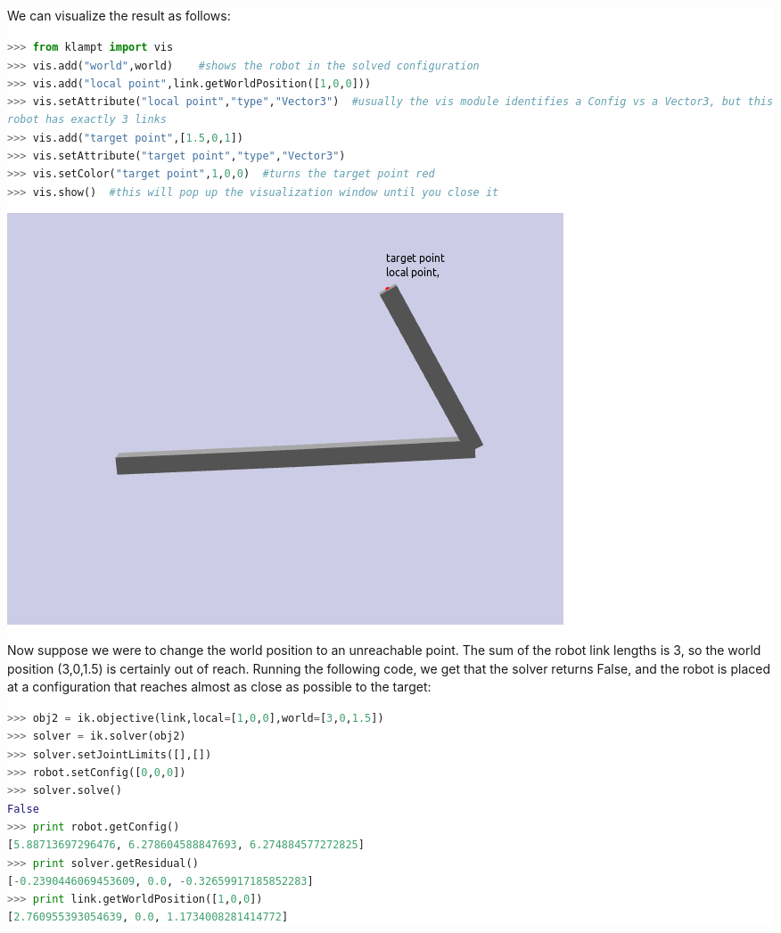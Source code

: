 We can visualize the result as follows:
```python
>>> from klampt import vis
>>> vis.add("world",world)    #shows the robot in the solved configuration
>>> vis.add("local point",link.getWorldPosition([1,0,0]))
>>> vis.setAttribute("local point","type","Vector3")  #usually the vis module identifies a Config vs a Vector3, but this robot has exactly 3 links
>>> vis.add("target point",[1.5,0,1])
>>> vis.setAttribute("target point","type","Vector3")
>>> vis.setColor("target point",1,0,0)  #turns the target point red
>>> vis.show()  #this will pop up the visualization window until you close it
```
![Solved IK problem](images/ik-planar3r-solved.png)

Now suppose we were to change the world position to an unreachable point. The sum of the robot link lengths is 3, so the world position (3,0,1.5) is certainly out of reach. Running the following code, we get that the solver returns False, and the robot is placed at a configuration that reaches almost as close as possible to the target:

```python
>>> obj2 = ik.objective(link,local=[1,0,0],world=[3,0,1.5])
>>> solver = ik.solver(obj2)
>>> solver.setJointLimits([],[])
>>> robot.setConfig([0,0,0])
>>> solver.solve()
False
>>> print robot.getConfig()
[5.88713697296476, 6.278604588847693, 6.274884577272825]
>>> print solver.getResidual()
[-0.2390446069453609, 0.0, -0.32659917185852283]
>>> print link.getWorldPosition([1,0,0])
[2.760955393054639, 0.0, 1.1734008281414772]
```
